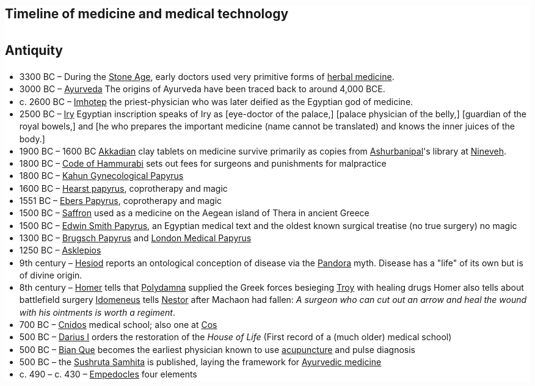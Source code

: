 <h2>Timeline of medicine and medical technology </h2>
<h2><span id="Antiquity" class="mw-headline">Antiquity</span></h2>
<ul>
<li>3300 BC &ndash; During the&nbsp;<a title="Stone Age" href="https://en.wikipedia.org/wiki/Stone_Age">Stone Age</a>, early doctors used very primitive forms of&nbsp;<a class="mw-redirect" title="Herbalism" href="https://en.wikipedia.org/wiki/Herbalism">herbal medicine</a>.</li>
<li>3000 BC &ndash;&nbsp;<a title="Ayurveda" href="https://en.wikipedia.org/wiki/Ayurveda">Ayurveda</a>&nbsp;The origins of Ayurveda have been traced back to around 4,000 BCE.</li>
<li>c. 2600 BC &ndash;&nbsp;<a title="Imhotep" href="https://en.wikipedia.org/wiki/Imhotep">Imhotep</a>&nbsp;the priest-physician who was later deified as the Egyptian god of medicine.</li>
<li>2500 BC &ndash;&nbsp;<a class="new" title="Iry (page does not exist)" href="https://en.wikipedia.org/w/index.php?title=Iry&amp;action=edit&amp;redlink=1">Iry</a>&nbsp;Egyptian inscription speaks of Iry as [eye-doctor of the palace,] [palace physician of the belly,] [guardian of the royal bowels,] and [he who prepares the important medicine (name cannot be translated) and knows the inner juices of the body.]</li>
<li>1900 BC &ndash; 1600 BC&nbsp;<a title="Akkadian language" href="https://en.wikipedia.org/wiki/Akkadian_language">Akkadian</a>&nbsp;clay tablets on medicine survive primarily as copies from&nbsp;<a title="Ashurbanipal" href="https://en.wikipedia.org/wiki/Ashurbanipal">Ashurbanipal</a>'s library at&nbsp;<a title="Nineveh" href="https://en.wikipedia.org/wiki/Nineveh">Nineveh</a>.</li>
<li>1800 BC &ndash;&nbsp;<a title="Code of Hammurabi" href="https://en.wikipedia.org/wiki/Code_of_Hammurabi">Code of Hammurabi</a>&nbsp;sets out fees for surgeons and punishments for malpractice</li>
<li>1800 BC &ndash;&nbsp;<a class="mw-redirect" title="Kahun Gynecological Papyrus" href="https://en.wikipedia.org/wiki/Kahun_Gynecological_Papyrus">Kahun Gynecological Papyrus</a></li>
<li>1600 BC &ndash;&nbsp;<a title="Hearst papyrus" href="https://en.wikipedia.org/wiki/Hearst_papyrus">Hearst papyrus</a>, coprotherapy and magic</li>
<li>1551 BC &ndash;&nbsp;<a title="Ebers Papyrus" href="https://en.wikipedia.org/wiki/Ebers_Papyrus">Ebers Papyrus</a>, coprotherapy and magic</li>
<li>1500 BC &ndash;&nbsp;<a title="Saffron" href="https://en.wikipedia.org/wiki/Saffron">Saffron</a>&nbsp;used as a medicine on the Aegean island of Thera in ancient Greece</li>
<li>1500 BC &ndash;&nbsp;<a title="Edwin Smith Papyrus" href="https://en.wikipedia.org/wiki/Edwin_Smith_Papyrus">Edwin Smith Papyrus</a>, an Egyptian medical text and the oldest known surgical treatise (no true surgery) no magic</li>
<li>1300 BC &ndash;&nbsp;<a title="Brugsch Papyrus" href="https://en.wikipedia.org/wiki/Brugsch_Papyrus">Brugsch Papyrus</a>&nbsp;and&nbsp;<a title="London Medical Papyrus" href="https://en.wikipedia.org/wiki/London_Medical_Papyrus">London Medical Papyrus</a></li>
<li>1250 BC &ndash;&nbsp;<a class="mw-redirect" title="Asklepios" href="https://en.wikipedia.org/wiki/Asklepios">Asklepios</a></li>
<li>9th century &ndash;&nbsp;<a title="Hesiod" href="https://en.wikipedia.org/wiki/Hesiod">Hesiod</a>&nbsp;reports an ontological conception of disease via the&nbsp;<a title="Pandora" href="https://en.wikipedia.org/wiki/Pandora">Pandora</a>&nbsp;myth. Disease has a "life" of its own but is of divine origin.</li>
<li>8th century &ndash;&nbsp;<a title="Homer" href="https://en.wikipedia.org/wiki/Homer">Homer</a>&nbsp;tells that&nbsp;<a title="Polydamna" href="https://en.wikipedia.org/wiki/Polydamna">Polydamna</a>&nbsp;supplied the Greek forces besieging&nbsp;<a title="Troy" href="https://en.wikipedia.org/wiki/Troy">Troy</a>&nbsp;with healing drugs Homer also tells about battlefield surgery&nbsp;<a class="mw-redirect" title="Idomeneus" href="https://en.wikipedia.org/wiki/Idomeneus">Idomeneus</a>&nbsp;tells&nbsp;<a title="Nestor (mythology)" href="https://en.wikipedia.org/wiki/Nestor_(mythology)">Nestor</a>&nbsp;after Machaon had fallen:&nbsp;<em>A surgeon who can cut out an arrow and heal the wound with his ointments is worth a regiment</em>.</li>
<li>700 BC &ndash;&nbsp;<a class="mw-redirect" title="Cnidos" href="https://en.wikipedia.org/wiki/Cnidos">Cnidos</a>&nbsp;medical school; also one at&nbsp;<a title="Kos" href="https://en.wikipedia.org/wiki/Kos">Cos</a></li>
<li>500 BC &ndash;&nbsp;<a class="mw-redirect" title="Darius I" href="https://en.wikipedia.org/wiki/Darius_I">Darius I</a>&nbsp;orders the restoration of the&nbsp;<em>House of Life</em>&nbsp;(First record of a (much older) medical school)</li>
<li>500 BC &ndash;&nbsp;<a title="Bian Que" href="https://en.wikipedia.org/wiki/Bian_Que">Bian Que</a>&nbsp;becomes the earliest physician known to use&nbsp;<a title="Acupuncture" href="https://en.wikipedia.org/wiki/Acupuncture">acupuncture</a>&nbsp;and pulse diagnosis</li>
<li>500 BC &ndash; the&nbsp;<a title="Sushruta Samhita" href="https://en.wikipedia.org/wiki/Sushruta_Samhita">Sushruta Samhita</a>&nbsp;is published, laying the framework for&nbsp;<a title="Ayurveda" href="https://en.wikipedia.org/wiki/Ayurveda">Ayurvedic medicine</a></li>
<li>c. 490 &ndash; c. 430 &ndash;&nbsp;<a title="Empedocles" href="https://en.wikipedia.org/wiki/Empedocles">Empedocles</a>&nbsp;four elements</li>